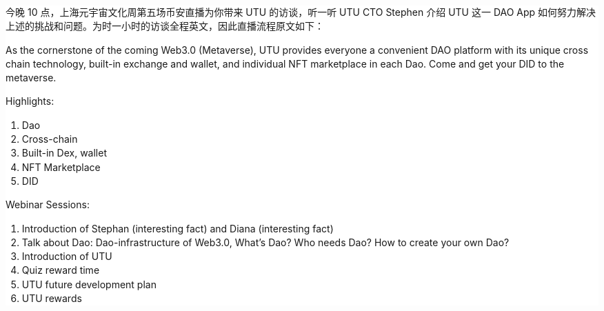 今晚 10 点，上海元宇宙文化周第五场币安直播为你带来 UTU 的访谈，听一听 UTU CTO Stephen 介绍 UTU 这一 DAO App 如何努力解决上述的挑战和问题。为时一小时的访谈全程英文，因此直播流程原文如下：

As the cornerstone of the coming Web3.0 (Metaverse), UTU provides everyone a convenient DAO platform with its unique cross chain technology, built-in exchange and wallet, and individual NFT marketplace in each Dao. Come and get your DID to the metaverse.

Highlights:

1. Dao
2. Cross-chain
3. Built-in Dex, wallet
4. NFT Marketplace
5. DID

Webinar Sessions:

1. Introduction of Stephan (interesting fact) and Diana (interesting fact)
2. Talk about Dao:
   Dao-infrastructure of Web3.0,
   What’s Dao?
   Who needs Dao?
   How to create your own Dao?
3. Introduction of UTU
4. Quiz reward time
5. UTU future development plan
6. UTU rewards
